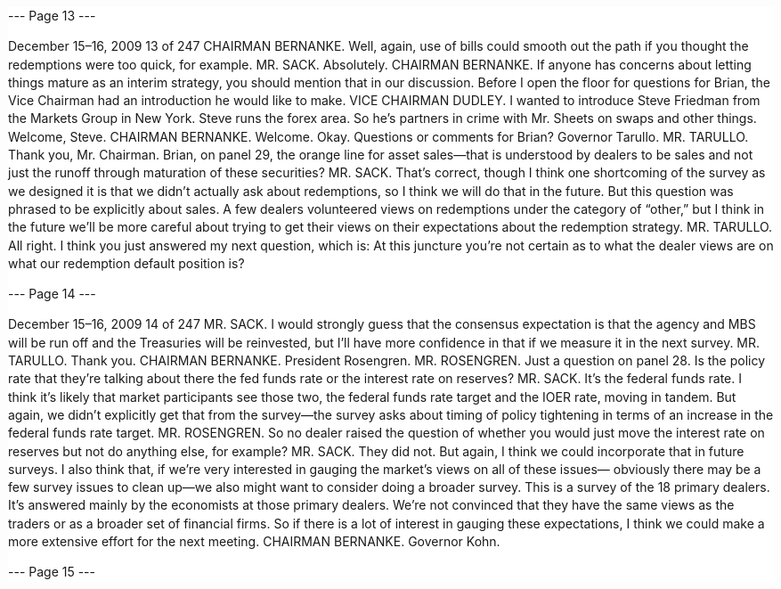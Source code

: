 --- Page 13 ---

December 15–16, 2009 13 of 247
CHAIRMAN BERNANKE. Well, again, use of bills could smooth out the path if you
thought the redemptions were too quick, for example.
MR. SACK. Absolutely.
CHAIRMAN BERNANKE. If anyone has concerns about letting things mature as an
interim strategy, you should mention that in our discussion.
Before I open the floor for questions for Brian, the Vice Chairman had an introduction he
would like to make.
VICE CHAIRMAN DUDLEY. I wanted to introduce Steve Friedman from the Markets
Group in New York. Steve runs the forex area. So he’s partners in crime with Mr. Sheets on
swaps and other things. Welcome, Steve.
CHAIRMAN BERNANKE. Welcome. Okay. Questions or comments for Brian?
Governor Tarullo.
MR. TARULLO. Thank you, Mr. Chairman. Brian, on panel 29, the orange line for
asset sales—that is understood by dealers to be sales and not just the runoff through maturation
of these securities?
MR. SACK. That’s correct, though I think one shortcoming of the survey as we designed
it is that we didn’t actually ask about redemptions, so I think we will do that in the future. But
this question was phrased to be explicitly about sales. A few dealers volunteered views on
redemptions under the category of “other,” but I think in the future we’ll be more careful about
trying to get their views on their expectations about the redemption strategy.
MR. TARULLO. All right. I think you just answered my next question, which is: At
this juncture you’re not certain as to what the dealer views are on what our redemption default
position is?

--- Page 14 ---

December 15–16, 2009 14 of 247
MR. SACK. I would strongly guess that the consensus expectation is that the agency and
MBS will be run off and the Treasuries will be reinvested, but I’ll have more confidence in that
if we measure it in the next survey.
MR. TARULLO. Thank you.
CHAIRMAN BERNANKE. President Rosengren.
MR. ROSENGREN. Just a question on panel 28. Is the policy rate that they’re talking
about there the fed funds rate or the interest rate on reserves?
MR. SACK. It’s the federal funds rate. I think it’s likely that market participants see
those two, the federal funds rate target and the IOER rate, moving in tandem. But again, we
didn’t explicitly get that from the survey—the survey asks about timing of policy tightening in
terms of an increase in the federal funds rate target.
MR. ROSENGREN. So no dealer raised the question of whether you would just move
the interest rate on reserves but not do anything else, for example?
MR. SACK. They did not. But again, I think we could incorporate that in future surveys.
I also think that, if we’re very interested in gauging the market’s views on all of these issues—
obviously there may be a few survey issues to clean up—we also might want to consider doing a
broader survey. This is a survey of the 18 primary dealers. It’s answered mainly by the
economists at those primary dealers. We’re not convinced that they have the same views as the
traders or as a broader set of financial firms. So if there is a lot of interest in gauging these
expectations, I think we could make a more extensive effort for the next meeting.
CHAIRMAN BERNANKE. Governor Kohn.

--- Page 15 ---
